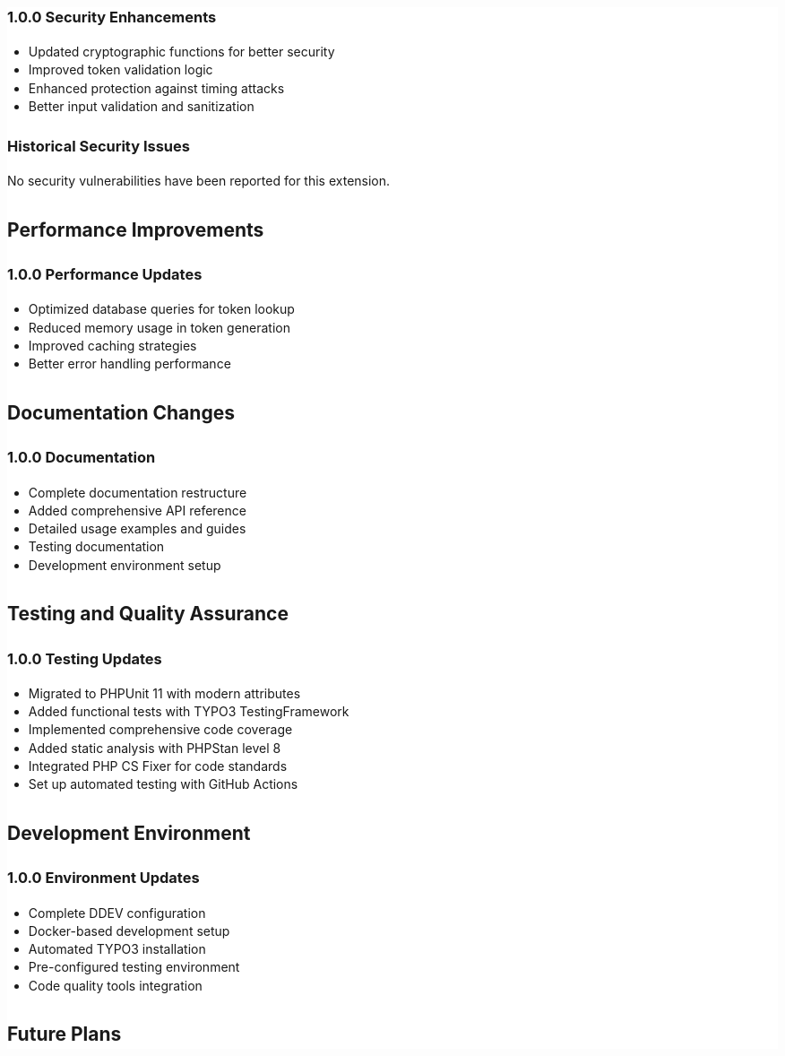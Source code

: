 ### 1.0.0 Security Enhancements
- Updated cryptographic functions for better security
- Improved token validation logic
- Enhanced protection against timing attacks
- Better input validation and sanitization

### Historical Security Issues
No security vulnerabilities have been reported for this extension.

## Performance Improvements

### 1.0.0 Performance Updates
- Optimized database queries for token lookup
- Reduced memory usage in token generation
- Improved caching strategies
- Better error handling performance

## Documentation Changes

### 1.0.0 Documentation
- Complete documentation restructure
- Added comprehensive API reference
- Detailed usage examples and guides
- Testing documentation
- Development environment setup

## Testing and Quality Assurance

### 1.0.0 Testing Updates
- Migrated to PHPUnit 11 with modern attributes
- Added functional tests with TYPO3 TestingFramework
- Implemented comprehensive code coverage
- Added static analysis with PHPStan level 8
- Integrated PHP CS Fixer for code standards
- Set up automated testing with GitHub Actions

## Development Environment

### 1.0.0 Environment Updates
- Complete DDEV configuration
- Docker-based development setup
- Automated TYPO3 installation
- Pre-configured testing environment
- Code quality tools integration

## Future Plans
